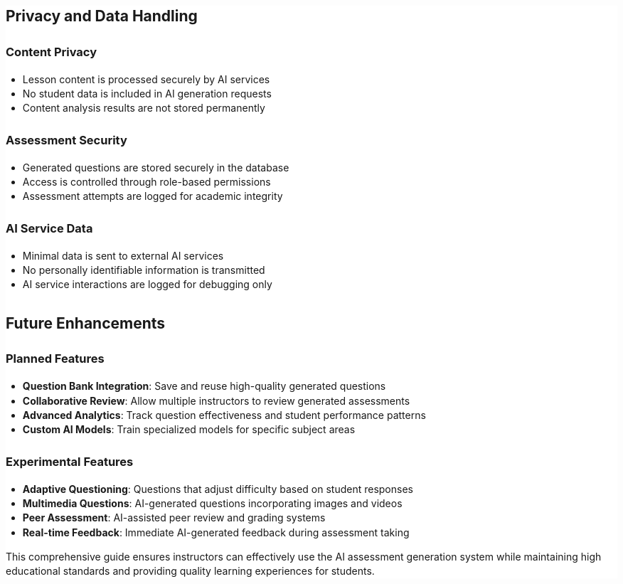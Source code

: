 ## Privacy and Data Handling

### Content Privacy
- Lesson content is processed securely by AI services
- No student data is included in AI generation requests
- Content analysis results are not stored permanently

### Assessment Security
- Generated questions are stored securely in the database
- Access is controlled through role-based permissions
- Assessment attempts are logged for academic integrity

### AI Service Data
- Minimal data is sent to external AI services
- No personally identifiable information is transmitted
- AI service interactions are logged for debugging only

## Future Enhancements

### Planned Features
- **Question Bank Integration**: Save and reuse high-quality generated questions
- **Collaborative Review**: Allow multiple instructors to review generated assessments
- **Advanced Analytics**: Track question effectiveness and student performance patterns
- **Custom AI Models**: Train specialized models for specific subject areas

### Experimental Features
- **Adaptive Questioning**: Questions that adjust difficulty based on student responses
- **Multimedia Questions**: AI-generated questions incorporating images and videos
- **Peer Assessment**: AI-assisted peer review and grading systems
- **Real-time Feedback**: Immediate AI-generated feedback during assessment taking

This comprehensive guide ensures instructors can effectively use the AI assessment generation system while maintaining high educational standards and providing quality learning experiences for students.
